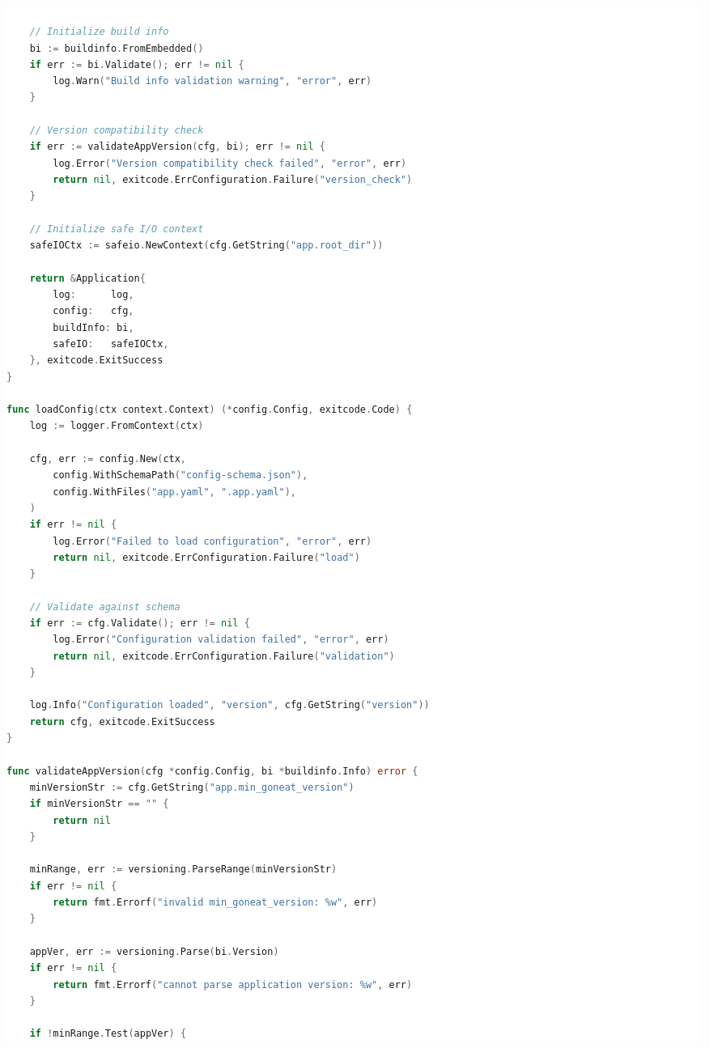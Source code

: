 ```go

    // Initialize build info
    bi := buildinfo.FromEmbedded()
    if err := bi.Validate(); err != nil {
        log.Warn("Build info validation warning", "error", err)
    }

    // Version compatibility check
    if err := validateAppVersion(cfg, bi); err != nil {
        log.Error("Version compatibility check failed", "error", err)
        return nil, exitcode.ErrConfiguration.Failure("version_check")
    }

    // Initialize safe I/O context
    safeIOCtx := safeio.NewContext(cfg.GetString("app.root_dir"))

    return &Application{
        log:      log,
        config:   cfg,
        buildInfo: bi,
        safeIO:   safeIOCtx,
    }, exitcode.ExitSuccess
}

func loadConfig(ctx context.Context) (*config.Config, exitcode.Code) {
    log := logger.FromContext(ctx)

    cfg, err := config.New(ctx,
        config.WithSchemaPath("config-schema.json"),
        config.WithFiles("app.yaml", ".app.yaml"),
    )
    if err != nil {
        log.Error("Failed to load configuration", "error", err)
        return nil, exitcode.ErrConfiguration.Failure("load")
    }

    // Validate against schema
    if err := cfg.Validate(); err != nil {
        log.Error("Configuration validation failed", "error", err)
        return nil, exitcode.ErrConfiguration.Failure("validation")
    }

    log.Info("Configuration loaded", "version", cfg.GetString("version"))
    return cfg, exitcode.ExitSuccess
}

func validateAppVersion(cfg *config.Config, bi *buildinfo.Info) error {
    minVersionStr := cfg.GetString("app.min_goneat_version")
    if minVersionStr == "" {
        return nil
    }

    minRange, err := versioning.ParseRange(minVersionStr)
    if err != nil {
        return fmt.Errorf("invalid min_goneat_version: %w", err)
    }

    appVer, err := versioning.Parse(bi.Version)
    if err != nil {
        return fmt.Errorf("cannot parse application version: %w", err)
    }

    if !minRange.Test(appVer) {
```